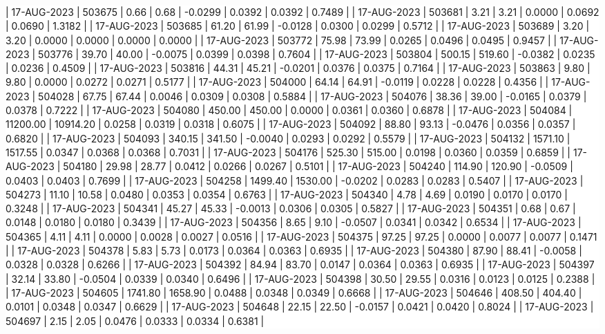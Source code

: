 | 17-AUG-2023 | 503675 | 0.66 | 0.68 | -0.0299 | 0.0392 | 0.0392 | 0.7489 |
| 17-AUG-2023 | 503681 | 3.21 | 3.21 | 0.0000 | 0.0692 | 0.0690 | 1.3182 |
| 17-AUG-2023 | 503685 | 61.20 | 61.99 | -0.0128 | 0.0300 | 0.0299 | 0.5712 |
| 17-AUG-2023 | 503689 | 3.20 | 3.20 | 0.0000 | 0.0000 | 0.0000 | 0.0000 |
| 17-AUG-2023 | 503772 | 75.98 | 73.99 | 0.0265 | 0.0496 | 0.0495 | 0.9457 |
| 17-AUG-2023 | 503776 | 39.70 | 40.00 | -0.0075 | 0.0399 | 0.0398 | 0.7604 |
| 17-AUG-2023 | 503804 | 500.15 | 519.60 | -0.0382 | 0.0235 | 0.0236 | 0.4509 |
| 17-AUG-2023 | 503816 | 44.31 | 45.21 | -0.0201 | 0.0376 | 0.0375 | 0.7164 |
| 17-AUG-2023 | 503863 | 9.80 | 9.80 | 0.0000 | 0.0272 | 0.0271 | 0.5177 |
| 17-AUG-2023 | 504000 | 64.14 | 64.91 | -0.0119 | 0.0228 | 0.0228 | 0.4356 |
| 17-AUG-2023 | 504028 | 67.75 | 67.44 | 0.0046 | 0.0309 | 0.0308 | 0.5884 |
| 17-AUG-2023 | 504076 | 38.36 | 39.00 | -0.0165 | 0.0379 | 0.0378 | 0.7222 |
| 17-AUG-2023 | 504080 | 450.00 | 450.00 | 0.0000 | 0.0361 | 0.0360 | 0.6878 |
| 17-AUG-2023 | 504084 | 11200.00 | 10914.20 | 0.0258 | 0.0319 | 0.0318 | 0.6075 |
| 17-AUG-2023 | 504092 | 88.80 | 93.13 | -0.0476 | 0.0356 | 0.0357 | 0.6820 |
| 17-AUG-2023 | 504093 | 340.15 | 341.50 | -0.0040 | 0.0293 | 0.0292 | 0.5579 |
| 17-AUG-2023 | 504132 | 1571.10 | 1517.55 | 0.0347 | 0.0368 | 0.0368 | 0.7031 |
| 17-AUG-2023 | 504176 | 525.30 | 515.00 | 0.0198 | 0.0360 | 0.0359 | 0.6859 |
| 17-AUG-2023 | 504180 | 29.98 | 28.77 | 0.0412 | 0.0266 | 0.0267 | 0.5101 |
| 17-AUG-2023 | 504240 | 114.90 | 120.90 | -0.0509 | 0.0403 | 0.0403 | 0.7699 |
| 17-AUG-2023 | 504258 | 1499.40 | 1530.00 | -0.0202 | 0.0283 | 0.0283 | 0.5407 |
| 17-AUG-2023 | 504273 | 11.10 | 10.58 | 0.0480 | 0.0353 | 0.0354 | 0.6763 |
| 17-AUG-2023 | 504340 | 4.78 | 4.69 | 0.0190 | 0.0170 | 0.0170 | 0.3248 |
| 17-AUG-2023 | 504341 | 45.27 | 45.33 | -0.0013 | 0.0306 | 0.0305 | 0.5827 |
| 17-AUG-2023 | 504351 | 0.68 | 0.67 | 0.0148 | 0.0180 | 0.0180 | 0.3439 |
| 17-AUG-2023 | 504356 | 8.65 | 9.10 | -0.0507 | 0.0341 | 0.0342 | 0.6534 |
| 17-AUG-2023 | 504365 | 4.11 | 4.11 | 0.0000 | 0.0028 | 0.0027 | 0.0516 |
| 17-AUG-2023 | 504375 | 97.25 | 97.25 | 0.0000 | 0.0077 | 0.0077 | 0.1471 |
| 17-AUG-2023 | 504378 | 5.83 | 5.73 | 0.0173 | 0.0364 | 0.0363 | 0.6935 |
| 17-AUG-2023 | 504380 | 87.90 | 88.41 | -0.0058 | 0.0328 | 0.0328 | 0.6266 |
| 17-AUG-2023 | 504392 | 84.94 | 83.70 | 0.0147 | 0.0364 | 0.0363 | 0.6935 |
| 17-AUG-2023 | 504397 | 32.14 | 33.80 | -0.0504 | 0.0339 | 0.0340 | 0.6496 |
| 17-AUG-2023 | 504398 | 30.50 | 29.55 | 0.0316 | 0.0123 | 0.0125 | 0.2388 |
| 17-AUG-2023 | 504605 | 1741.80 | 1658.90 | 0.0488 | 0.0348 | 0.0349 | 0.6668 |
| 17-AUG-2023 | 504646 | 408.50 | 404.40 | 0.0101 | 0.0348 | 0.0347 | 0.6629 |
| 17-AUG-2023 | 504648 | 22.15 | 22.50 | -0.0157 | 0.0421 | 0.0420 | 0.8024 |
| 17-AUG-2023 | 504697 | 2.15 | 2.05 | 0.0476 | 0.0333 | 0.0334 | 0.6381 |